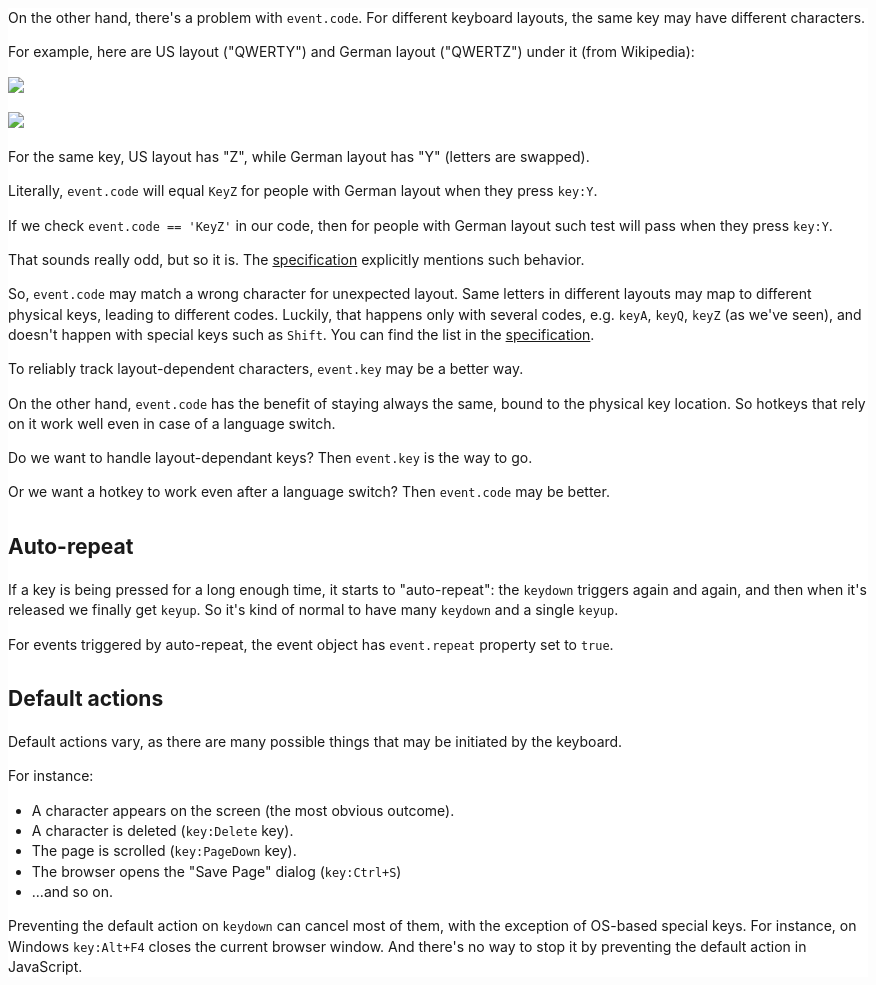 On the other hand, there's a problem with `event.code`. For different keyboard layouts, the same key may have different characters.

For example, here are US layout ("QWERTY") and German layout ("QWERTZ") under it (from Wikipedia):

![](us-layout.svg)

![](german-layout.svg)

For the same key, US layout has "Z", while German layout has "Y" (letters are swapped).

Literally, `event.code` will equal `KeyZ` for people with German layout when they press `key:Y`.

If we check `event.code == 'KeyZ'` in our code, then for people with German layout such test will pass when they press `key:Y`.

That sounds really odd, but so it is. The [specification](https://www.w3.org/TR/uievents-code/#table-key-code-alphanumeric-writing-system) explicitly mentions such behavior.

So, `event.code` may match a wrong character for unexpected layout. Same letters in different layouts may map to different physical keys, leading to different codes. Luckily, that happens only with several codes, e.g. `keyA`, `keyQ`, `keyZ` (as we've seen), and doesn't happen with special keys such as `Shift`. You can find the list in the [specification](https://www.w3.org/TR/uievents-code/#table-key-code-alphanumeric-writing-system).

To reliably track layout-dependent characters, `event.key` may be a better way.

On the other hand, `event.code` has the benefit of staying always the same, bound to the physical key location. So hotkeys that rely on it work well even in case of a language switch.

Do we want to handle layout-dependant keys? Then `event.key` is the way to go.

Or we want a hotkey to work even after a language switch? Then `event.code` may be better.

## Auto-repeat

If a key is being pressed for a long enough time, it starts to "auto-repeat": the `keydown` triggers again and again, and then when it's released we finally get `keyup`. So it's kind of normal to have many `keydown` and a single `keyup`.

For events triggered by auto-repeat, the event object has `event.repeat` property set to `true`.


## Default actions

Default actions vary, as there are many possible things that may be initiated by the keyboard.

For instance:

- A character appears on the screen (the most obvious outcome).
- A character is deleted (`key:Delete` key).
- The page is scrolled (`key:PageDown` key).
- The browser opens the "Save Page" dialog (`key:Ctrl+S`)
-  ...and so on.

Preventing the default action on `keydown` can cancel most of them, with the exception of OS-based special keys. For instance, on Windows `key:Alt+F4` closes the current browser window. And there's no way to stop it by preventing the default action in JavaScript.

